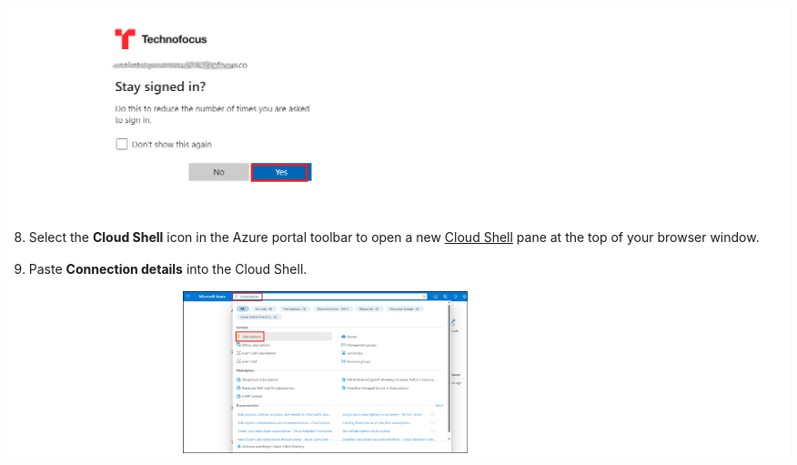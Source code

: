 <img src="./media/image18.png"
style="width:4.68374in;height:2.33354in" />

8.  Select the **Cloud Shell** icon in the Azure portal toolbar to open
    a new [Cloud
    Shell](https://learn.microsoft.com/azure/cloud-shell/overview) pane
    at the top of your browser window.

9.  Paste **Connection details** into the Cloud Shell.

<img src="./media/image19.png" style="width:7.27673in;height:1.85417in"
alt="The Connection strings page of the Azure Cosmos DB Cluster resource is highlighted. On the Connection strings page, the copy to clipboard button to the right of the psql connection string is highlighted." />
